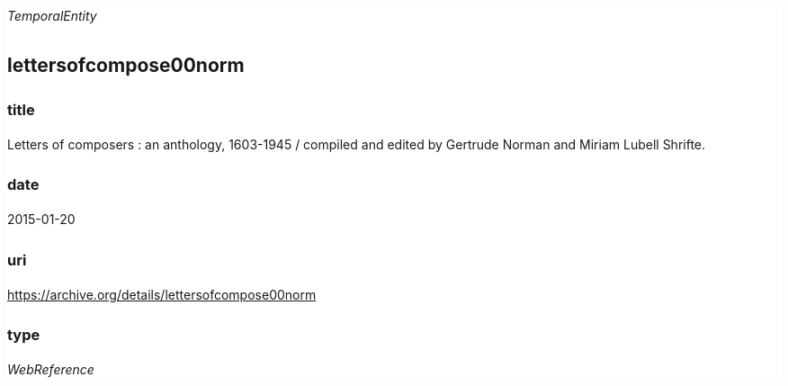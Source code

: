 
*TemporalEntity*

## lettersofcompose00norm

### title


Letters of composers : an anthology, 1603-1945 / compiled and edited by Gertrude Norman and Miriam Lubell Shrifte.

### date


2015-01-20

### uri


https://archive.org/details/lettersofcompose00norm

### type


*WebReference*